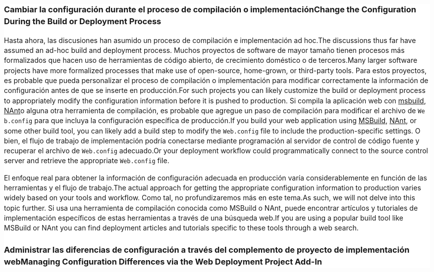 ### <a name="change-the-configuration-during-the-build-or-deployment-process"></a><span data-ttu-id="f9fac-185">Cambiar la configuración durante el proceso de compilación o implementación</span><span class="sxs-lookup"><span data-stu-id="f9fac-185">Change the Configuration During the Build or Deployment Process</span></span>

<span data-ttu-id="f9fac-186">Hasta ahora, las discusiones han asumido un proceso de compilación e implementación ad hoc.</span><span class="sxs-lookup"><span data-stu-id="f9fac-186">The discussions thus far have assumed an ad-hoc build and deployment process.</span></span> <span data-ttu-id="f9fac-187">Muchos proyectos de software de mayor tamaño tienen procesos más formalizados que hacen uso de herramientas de código abierto, de crecimiento doméstico o de terceros.</span><span class="sxs-lookup"><span data-stu-id="f9fac-187">Many larger software projects have more formalized processes that make use of open-source, home-grown, or third-party tools.</span></span> <span data-ttu-id="f9fac-188">Para estos proyectos, es probable que pueda personalizar el proceso de compilación o implementación para modificar correctamente la información de configuración antes de que se inserte en producción.</span><span class="sxs-lookup"><span data-stu-id="f9fac-188">For such projects you can likely customize the build or deployment process to appropriately modify the configuration information before it is pushed to production.</span></span> <span data-ttu-id="f9fac-189">Si compila la aplicación web con [msbuild](http://en.wikipedia.org/wiki/MSBuild), [NAnt](http://nant.sourceforge.net/)o alguna otra herramienta de compilación, es probable que agregue un paso de compilación para modificar el archivo de `Web.config` para que incluya la configuración específica de producción.</span><span class="sxs-lookup"><span data-stu-id="f9fac-189">If you build your web application using [MSBuild](http://en.wikipedia.org/wiki/MSBuild), [NAnt](http://nant.sourceforge.net/), or some other build tool, you can likely add a build step to modify the `Web.config` file to include the production-specific settings.</span></span> <span data-ttu-id="f9fac-190">O bien, el flujo de trabajo de implementación podría conectarse mediante programación al servidor de control de código fuente y recuperar el archivo de `Web.config` adecuado.</span><span class="sxs-lookup"><span data-stu-id="f9fac-190">Or your deployment workflow could programmatically connect to the source control server and retrieve the appropriate `Web.config` file.</span></span>

<span data-ttu-id="f9fac-191">El enfoque real para obtener la información de configuración adecuada en producción varía considerablemente en función de las herramientas y el flujo de trabajo.</span><span class="sxs-lookup"><span data-stu-id="f9fac-191">The actual approach for getting the appropriate configuration information to production varies widely based on your tools and workflow.</span></span> <span data-ttu-id="f9fac-192">Como tal, no profundizaremos más en este tema.</span><span class="sxs-lookup"><span data-stu-id="f9fac-192">As such, we will not delve into this topic further.</span></span> <span data-ttu-id="f9fac-193">Si usa una herramienta de compilación conocida como MSBuild o NAnt, puede encontrar artículos y tutoriales de implementación específicos de estas herramientas a través de una búsqueda web.</span><span class="sxs-lookup"><span data-stu-id="f9fac-193">If you are using a popular build tool like MSBuild or NAnt you can find deployment articles and tutorials specific to these tools through a web search.</span></span>

### <a name="managing-configuration-differences-via-the-web-deployment-project-add-in"></a><span data-ttu-id="f9fac-194">Administrar las diferencias de configuración a través del complemento de proyecto de implementación web</span><span class="sxs-lookup"><span data-stu-id="f9fac-194">Managing Configuration Differences via the Web Deployment Project Add-In</span></span>
